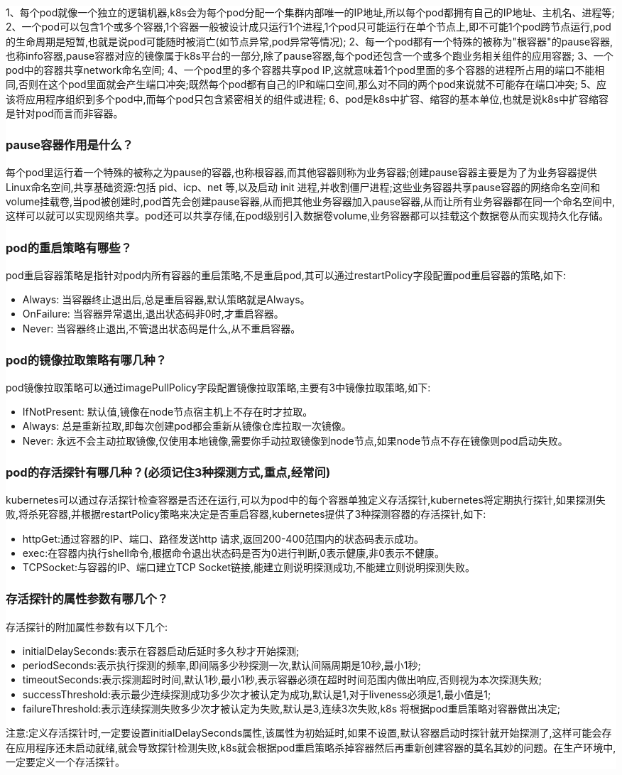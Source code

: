 1、每个pod就像一个独立的逻辑机器,k8s会为每个pod分配一个集群内部唯一的IP地址,所以每个pod都拥有自己的IP地址、主机名、进程等;
2、一个pod可以包含1个或多个容器,1个容器一般被设计成只运行1个进程,1个pod只可能运行在单个节点上,即不可能1个pod跨节点运行,pod的生命周期是短暂,也就是说pod可能随时被消亡(如节点异常,pod异常等情况);
2、每一个pod都有一个特殊的被称为"根容器"的pause容器,也称info容器,pause容器对应的镜像属于k8s平台的一部分,除了pause容器,每个pod还包含一个或多个跑业务相关组件的应用容器;
3、一个pod中的容器共享network命名空间;
4、一个pod里的多个容器共享pod IP,这就意味着1个pod里面的多个容器的进程所占用的端口不能相同,否则在这个pod里面就会产生端口冲突;既然每个pod都有自己的IP和端口空间,那么对不同的两个pod来说就不可能存在端口冲突;
5、应该将应用程序组织到多个pod中,而每个pod只包含紧密相关的组件或进程;
6、pod是k8s中扩容、缩容的基本单位,也就是说k8s中扩容缩容是针对pod而言而非容器。

### pause容器作用是什么？

每个pod里运行着一个特殊的被称之为pause的容器,也称根容器,而其他容器则称为业务容器;创建pause容器主要是为了为业务容器提供 Linux命名空间,共享基础资源:包括 pid、icp、net 等,以及启动 init 进程,并收割僵尸进程;这些业务容器共享pause容器的网络命名空间和volume挂载卷,当pod被创建时,pod首先会创建pause容器,从而把其他业务容器加入pause容器,从而让所有业务容器都在同一个命名空间中,这样可以就可以实现网络共享。pod还可以共享存储,在pod级别引入数据卷volume,业务容器都可以挂载这个数据卷从而实现持久化存储。

### pod的重启策略有哪些？

pod重启容器策略是指针对pod内所有容器的重启策略,不是重启pod,其可以通过restartPolicy字段配置pod重启容器的策略,如下:

- Always: 当容器终止退出后,总是重启容器,默认策略就是Always。
- OnFailure: 当容器异常退出,退出状态码非0时,才重启容器。
- Never: 当容器终止退出,不管退出状态码是什么,从不重启容器。

### pod的镜像拉取策略有哪几种？

pod镜像拉取策略可以通过imagePullPolicy字段配置镜像拉取策略,主要有3中镜像拉取策略,如下:

- IfNotPresent: 默认值,镜像在node节点宿主机上不存在时才拉取。
- Always: 总是重新拉取,即每次创建pod都会重新从镜像仓库拉取一次镜像。
- Never: 永远不会主动拉取镜像,仅使用本地镜像,需要你手动拉取镜像到node节点,如果node节点不存在镜像则pod启动失败。

### pod的存活探针有哪几种？(必须记住3种探测方式,重点,经常问)

kubernetes可以通过存活探针检查容器是否还在运行,可以为pod中的每个容器单独定义存活探针,kubernetes将定期执行探针,如果探测失败,将杀死容器,并根据restartPolicy策略来决定是否重启容器,kubernetes提供了3种探测容器的存活探针,如下:

- httpGet:通过容器的IP、端口、路径发送http 请求,返回200-400范围内的状态码表示成功。
- exec:在容器内执行shell命令,根据命令退出状态码是否为0进行判断,0表示健康,非0表示不健康。
- TCPSocket:与容器的IP、端口建立TCP Socket链接,能建立则说明探测成功,不能建立则说明探测失败。

### 存活探针的属性参数有哪几个？

存活探针的附加属性参数有以下几个:

- initialDelaySeconds:表示在容器启动后延时多久秒才开始探测;
- periodSeconds:表示执行探测的频率,即间隔多少秒探测一次,默认间隔周期是10秒,最小1秒;
- timeoutSeconds:表示探测超时时间,默认1秒,最小1秒,表示容器必须在超时时间范围内做出响应,否则视为本次探测失败;
- successThreshold:表示最少连续探测成功多少次才被认定为成功,默认是1,对于liveness必须是1,最小值是1;
- failureThreshold:表示连续探测失败多少次才被认定为失败,默认是3,连续3次失败,k8s 将根据pod重启策略对容器做出决定;

注意:定义存活探针时,一定要设置initialDelaySeconds属性,该属性为初始延时,如果不设置,默认容器启动时探针就开始探测了,这样可能会存在应用程序还未启动就绪,就会导致探针检测失败,k8s就会根据pod重启策略杀掉容器然后再重新创建容器的莫名其妙的问题。在生产环境中,一定要定义一个存活探针。

